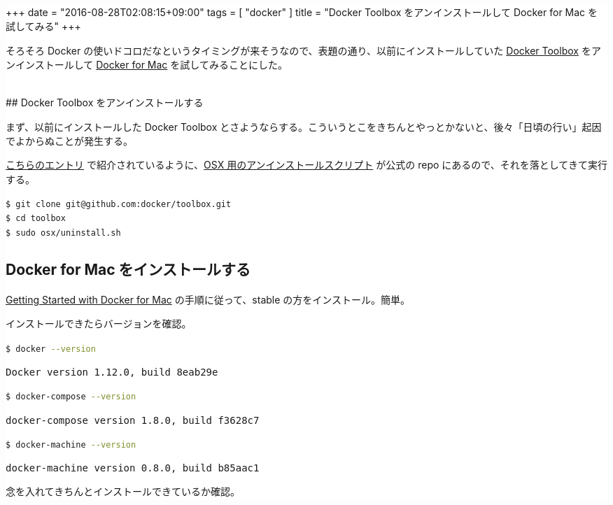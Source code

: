 +++
date = "2016-08-28T02:08:15+09:00"
tags = [ "docker" ]
title = "Docker Toolbox をアンインストールして Docker for Mac を試してみる"
+++

そろそろ Docker の使いドコロだなというタイミングが来そうなので、表題の通り、以前にインストールしていた [Docker Toolbox](https://www.docker.com/products/docker-toolbox) をアンインストールして [Docker for Mac](https://www.docker.com/products/docker) を試してみることにした。



<br />
## Docker Toolbox をアンインストールする

まず、以前にインストールした Docker Toolbox とさようならする。こういうとこをきちんとやっとかないと、後々「日頃の行い」起因でよからぬことが発生する。

[こちらのエントリ](http://qiita.com/minamijoyo/items/ec5b35382797ac08e067) で紹介されているように、[OSX 用のアンインストールスクリプト](https://github.com/docker/toolbox/blob/master/osx/uninstall.sh) が公式の repo にあるので、それを落としてきて実行する。

``` sh
$ git clone git@github.com:docker/toolbox.git
$ cd toolbox
$ sudo osx/uninstall.sh
```

## Docker for Mac をインストールする

[Getting Started with Docker for Mac](https://docs.docker.com/docker-for-mac) の手順に従って、stable の方をインストール。簡単。

インストールできたらバージョンを確認。

``` sh
$ docker --version
```

<pre>
Docker version 1.12.0, build 8eab29e
</pre>

``` sh
$ docker-compose --version
```

<pre>
docker-compose version 1.8.0, build f3628c7
</pre>

``` sh
$ docker-machine --version
```

<pre>
docker-machine version 0.8.0, build b85aac1
</pre>

念を入れてきちんとインストールできているか確認。
